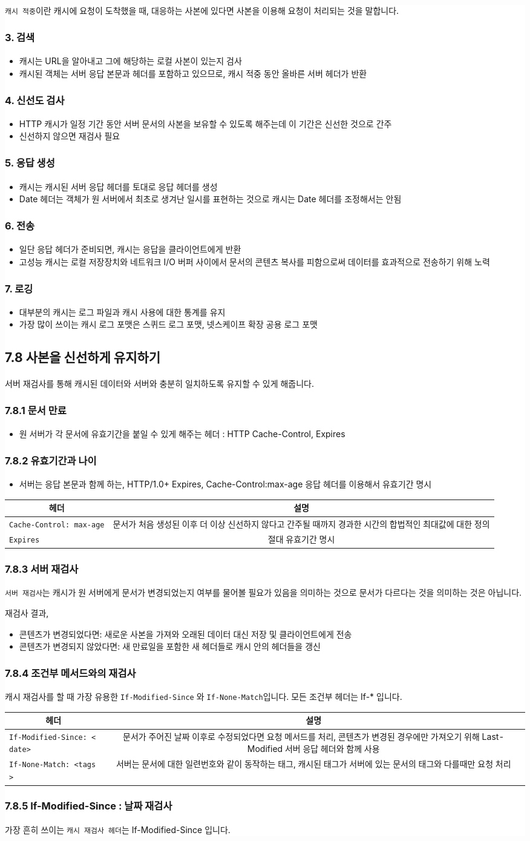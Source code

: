 ```캐시 적중```이란 캐시에 요청이 도착했을 때, 대응하는 사본에 있다면 사본을 이용해 요청이 처리되는 것을 말합니다.
### 3. 검색

- 캐시는 URL을 알아내고 그에 해당하는 로컬 사본이 있는지 검사
- 캐시된 객체는 서버 응답 본문과 헤더를 포함하고 있으므로, 캐시 적중 동안 올바른 서버 헤더가 반환

### 4. 신선도 검사

- HTTP 캐시가 일정 기간 동안 서버 문서의 사본을 보유할 수 있도록 해주는데 이 기간은 신선한 것으로 간주
- 신선하지 않으면 재검사 필요

### 5. 응답 생성

- 캐시는 캐시된 서버 응답 헤더를 토대로 응답 헤더를 생성
- Date 헤더는 객체가 원 서버에서 최초로 생겨난 일시를 표현하는 것으로 캐시는 Date 헤더를 조정해서는 안됨

### 6. 전송

- 일단 응답 헤더가 준비되면, 캐시는 응답을 클라이언트에게 반환
- 고성능 캐시는 로컬 저장장치와 네트워크 I/O 버퍼 사이에서 문서의 콘텐츠 복사를 피함으로써 데이터를 효과적으로 전송하기 위해 노력

### 7. 로깅

- 대부분의 캐시는 로그 파일과 캐시 사용에 대한 통계를 유지
- 가장 많이 쓰이는 캐시 로그 포맷은 스퀴드 로그 포맷, 넷스케이프 확장 공용 로그 포맷

## 7.8 사본을 신선하게 유지하기

서버 재검사를 통해 캐시된 데이터와 서버와 충분히 일치하도록 유지할 수 있게 해줍니다.

### 7.8.1 문서 만료

- 원 서버가 각 문서에 유효기간을 붙일 수 있게 해주는 헤더 : HTTP Cache-Control, Expires

### 7.8.2 유효기간과 나이

- 서버는 응답 본문과 함께 하는, HTTP/1.0+ Expires, Cache-Control:max-age 응답 헤더를 이용해서 유효기간 명시

| 헤더 | 설명 |
|---|:---:|
| `Cache-Control: max-age` | 문서가 처음 생성된 이후 더 이상 신선하지 않다고 간주될 때까지 경과한 시간의 합법적인 최대값에 대한 정의 |
| `Expires` | 절대 유효기간 명시 |

### 7.8.3 서버 재검사

```서버 재검사```는 캐시가 원 서버에게 문서가 변경되었는지 여부를 물어볼 필요가 있음을 의미하는 것으로 문서가 다르다는 것을 의미하는 것은 아닙니다.

재검사 결과,
- 콘텐츠가 변경되었다면: 새로운 사본을 가져와 오래된 데이터 대신 저장 및 클라이언트에게 전송
- 콘텐츠가 변경되지 않았다면: 새 만료일을 포함한 새 헤더들로 캐시 안의 헤더들을 갱신

### 7.8.4 조건부 메서드와의 재검사

캐시 재검사를 할 때 가장 유용한 ```If-Modified-Since``` 와 ```If-None-Match```입니다. 모든 조건부 헤더는 If-* 입니다.

| 헤더 | 설명 |
|---|:---:|
| `If-Modified-Since: <date>` | 문서가 주어진 날짜 이후로 수정되었다면 요청 메서드를 처리, 콘텐츠가 변경된 경우에만 가져오기 위해 Last-Modified 서버 응답 헤더와 함께 사용 |
| `If-None-Match: <tags>` | 서버는 문서에 대한 일련번호와 같이 동작하는 태그, 캐시된 태그가 서버에 있는 문서의 태그와 다를때만 요청 처리 |

### 7.8.5 If-Modified-Since : 날짜 재검사

가장 흔히 쓰이는 ```캐시 재검사 헤더```는 If-Modified-Since 입니다.
```